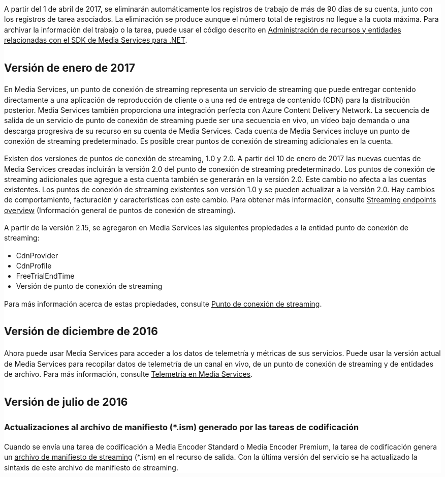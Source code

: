 A partir del 1 de abril de 2017, se eliminarán automáticamente los registros de trabajo de más de 90 días de su cuenta, junto con los registros de tarea asociados. La eliminación se produce aunque el número total de registros no llegue a la cuota máxima. Para archivar la información del trabajo o la tarea, puede usar el código descrito en [Administración de recursos y entidades relacionadas con el SDK de Media Services para .NET](media-services-dotnet-manage-entities.md).

## <a name="january-2017-release"></a>Versión de enero de 2017

En Media Services, un punto de conexión de streaming representa un servicio de streaming que puede entregar contenido directamente a una aplicación de reproducción de cliente o a una red de entrega de contenido (CDN) para la distribución posterior. Media Services también proporciona una integración perfecta con Azure Content Delivery Network. La secuencia de salida de un servicio de punto de conexión de streaming puede ser una secuencia en vivo, un vídeo bajo demanda o una descarga progresiva de su recurso en su cuenta de Media Services. Cada cuenta de Media Services incluye un punto de conexión de streaming predeterminado. Es posible crear puntos de conexión de streaming adicionales en la cuenta. 

Existen dos versiones de puntos de conexión de streaming, 1.0 y 2.0. A partir del 10 de enero de 2017 las nuevas cuentas de Media Services creadas incluirán la versión 2.0 del punto de conexión de streaming predeterminado. Los puntos de conexión de streaming adicionales que agregue a esta cuenta también se generarán en la versión 2.0. Este cambio no afecta a las cuentas existentes. Los puntos de conexión de streaming existentes son versión 1.0 y se pueden actualizar a la versión 2.0. Hay cambios de comportamiento, facturación y características con este cambio. Para obtener más información, consulte [Streaming endpoints overview](media-services-streaming-endpoints-overview.md) (Información general de puntos de conexión de streaming).

A partir de la versión 2.15, se agregaron en Media Services las siguientes propiedades a la entidad punto de conexión de streaming:

* CdnProvider 
* CdnProfile
* FreeTrialEndTime 
* Versión de punto de conexión de streaming 

Para más información acerca de estas propiedades, consulte [Punto de conexión de streaming](https://docs.microsoft.com/rest/api/media/operations/streamingendpoint). 

## <a name="december-2016-release"></a>Versión de diciembre de 2016

 Ahora puede usar Media Services para acceder a los datos de telemetría y métricas de sus servicios. Puede usar la versión actual de Media Services para recopilar datos de telemetría de un canal en vivo, de un punto de conexión de streaming y de entidades de archivo. Para más información, consulte [Telemetría en Media Services](media-services-telemetry-overview.md).

## <a name="a-idjuly_changes16july-2016-release"></a><a id="july_changes16"/>Versión de julio de 2016
### <a name="updates-to-the-manifest-file-ism-generated-by-encoding-tasks"></a>Actualizaciones al archivo de manifiesto (*.ism) generado por las tareas de codificación
Cuando se envía una tarea de codificación a Media Encoder Standard o Media Encoder Premium, la tarea de codificación genera un [archivo de manifiesto de streaming](media-services-deliver-content-overview.md) (*.ism) en el recurso de salida. Con la última versión del servicio se ha actualizado la sintaxis de este archivo de manifiesto de streaming.
